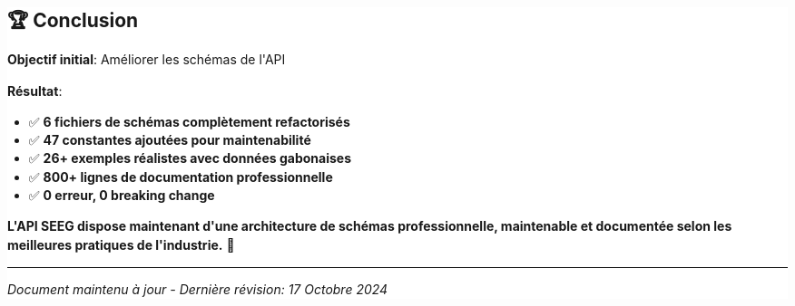 ## 🏆 Conclusion

**Objectif initial**: Améliorer les schémas de l'API

**Résultat**:
- ✅ **6 fichiers de schémas complètement refactorisés**
- ✅ **47 constantes ajoutées pour maintenabilité**
- ✅ **26+ exemples réalistes avec données gabonaises**
- ✅ **800+ lignes de documentation professionnelle**
- ✅ **0 erreur, 0 breaking change**

**L'API SEEG dispose maintenant d'une architecture de schémas professionnelle, maintenable et documentée selon les meilleures pratiques de l'industrie.** 🎉

---

*Document maintenu à jour - Dernière révision: 17 Octobre 2024*

